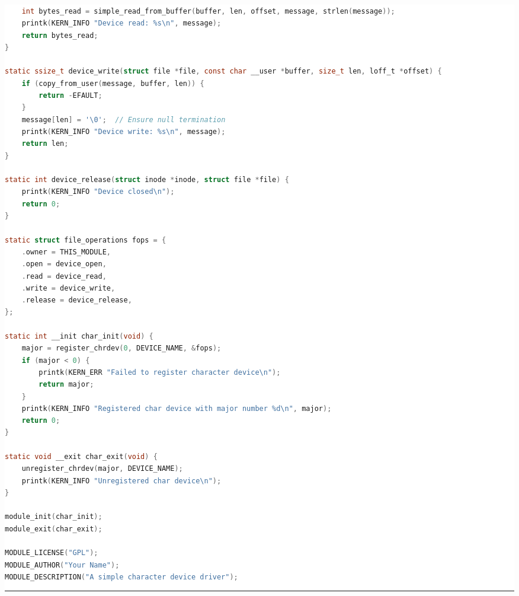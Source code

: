```c
    int bytes_read = simple_read_from_buffer(buffer, len, offset, message, strlen(message));
    printk(KERN_INFO "Device read: %s\n", message);
    return bytes_read;
}

static ssize_t device_write(struct file *file, const char __user *buffer, size_t len, loff_t *offset) {
    if (copy_from_user(message, buffer, len)) {
        return -EFAULT;
    }
    message[len] = '\0';  // Ensure null termination
    printk(KERN_INFO "Device write: %s\n", message);
    return len;
}

static int device_release(struct inode *inode, struct file *file) {
    printk(KERN_INFO "Device closed\n");
    return 0;
}

static struct file_operations fops = {
    .owner = THIS_MODULE,
    .open = device_open,
    .read = device_read,
    .write = device_write,
    .release = device_release,
};

static int __init char_init(void) {
    major = register_chrdev(0, DEVICE_NAME, &fops);
    if (major < 0) {
        printk(KERN_ERR "Failed to register character device\n");
        return major;
    }
    printk(KERN_INFO "Registered char device with major number %d\n", major);
    return 0;
}

static void __exit char_exit(void) {
    unregister_chrdev(major, DEVICE_NAME);
    printk(KERN_INFO "Unregistered char device\n");
}

module_init(char_init);
module_exit(char_exit);

MODULE_LICENSE("GPL");
MODULE_AUTHOR("Your Name");
MODULE_DESCRIPTION("A simple character device driver");
```

---